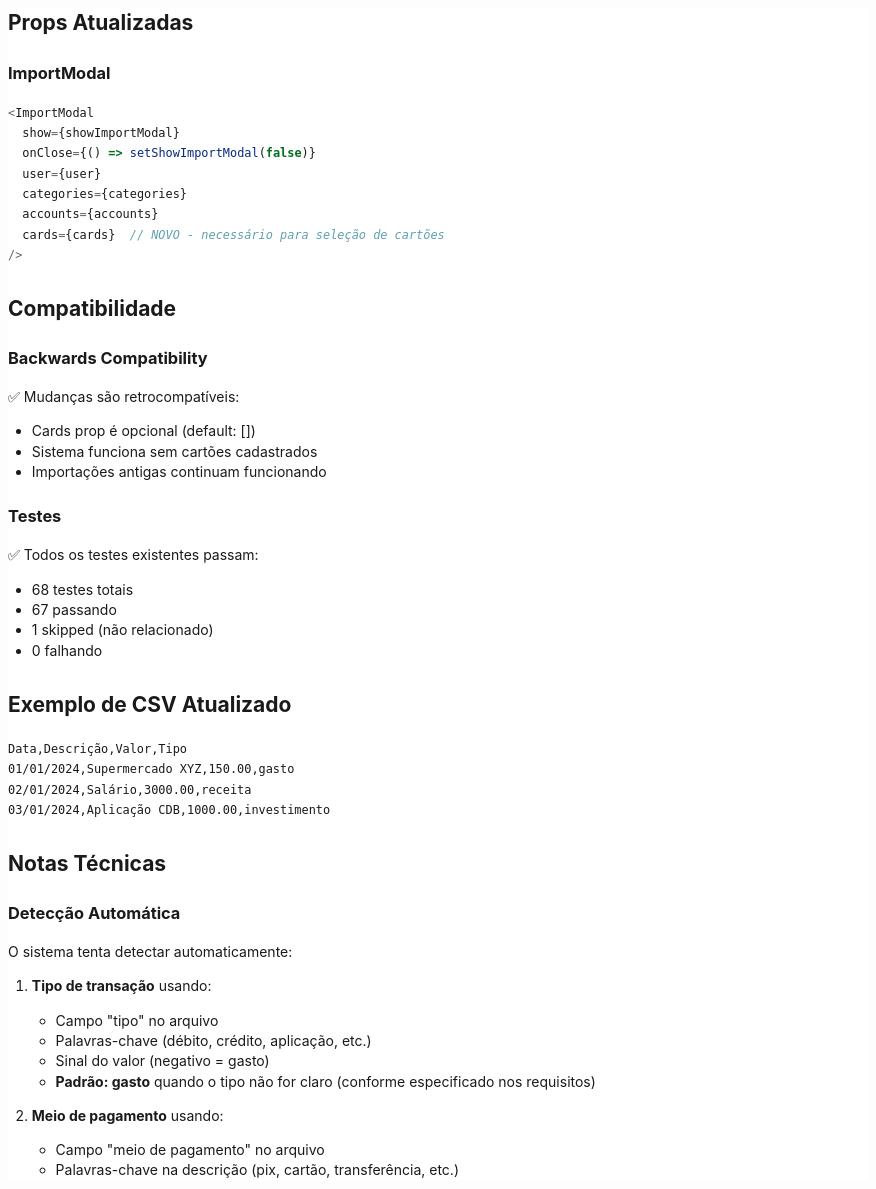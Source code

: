 ## Props Atualizadas

### ImportModal
```javascript
<ImportModal
  show={showImportModal}
  onClose={() => setShowImportModal(false)}
  user={user}
  categories={categories}
  accounts={accounts}
  cards={cards}  // NOVO - necessário para seleção de cartões
/>
```

## Compatibilidade

### Backwards Compatibility
✅ Mudanças são retrocompatíveis:
- Cards prop é opcional (default: [])
- Sistema funciona sem cartões cadastrados
- Importações antigas continuam funcionando

### Testes
✅ Todos os testes existentes passam:
- 68 testes totais
- 67 passando
- 1 skipped (não relacionado)
- 0 falhando

## Exemplo de CSV Atualizado

```csv
Data,Descrição,Valor,Tipo
01/01/2024,Supermercado XYZ,150.00,gasto
02/01/2024,Salário,3000.00,receita
03/01/2024,Aplicação CDB,1000.00,investimento
```

## Notas Técnicas

### Detecção Automática
O sistema tenta detectar automaticamente:
1. **Tipo de transação** usando:
   - Campo "tipo" no arquivo
   - Palavras-chave (débito, crédito, aplicação, etc.)
   - Sinal do valor (negativo = gasto)
   - **Padrão: gasto** quando o tipo não for claro (conforme especificado nos requisitos)

2. **Meio de pagamento** usando:
   - Campo "meio de pagamento" no arquivo
   - Palavras-chave na descrição (pix, cartão, transferência, etc.)
